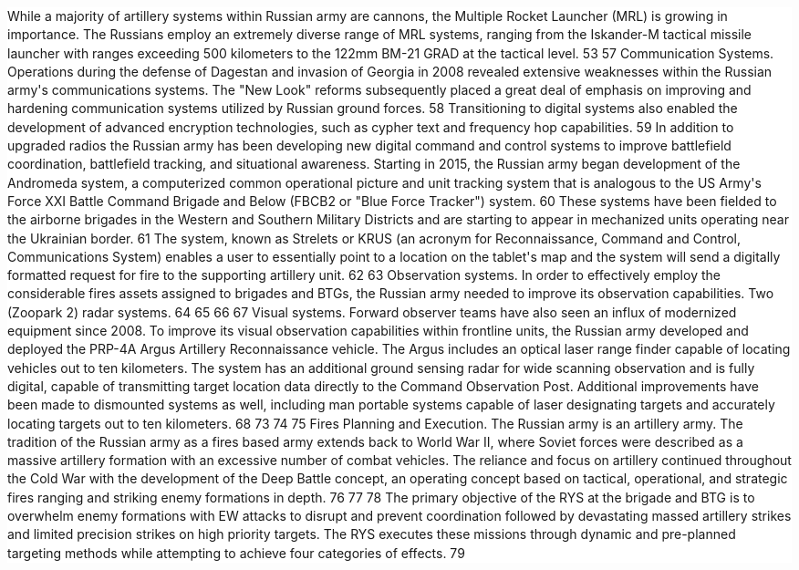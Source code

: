 While a majority of artillery systems within Russian army are cannons, the Multiple Rocket Launcher (MRL) is growing in importance. The Russians employ an extremely diverse range of MRL systems, ranging from the Iskander-M tactical missile launcher with ranges exceeding 500 kilometers to the 122mm BM-21 GRAD at the tactical level. 
53
57
Communication Systems. Operations during the defense of Dagestan and invasion of Georgia in 2008 revealed extensive weaknesses within the Russian army's communications systems. The "New Look" reforms subsequently placed a great deal of emphasis on improving and hardening communication systems utilized by Russian ground forces. 
58
Transitioning to digital systems also enabled the development of advanced encryption technologies, such as cypher text and frequency hop capabilities. 
59
In addition to upgraded radios the Russian army has been developing new digital command and control systems to improve battlefield coordination, battlefield tracking, and situational awareness. Starting in 2015, the Russian army began development of the Andromeda system, a computerized common operational picture and unit tracking system that is analogous to the US Army's Force XXI Battle Command Brigade and Below (FBCB2 or "Blue Force Tracker") system. 
60
These systems have been fielded to the airborne brigades in the Western and Southern Military Districts and are starting to appear in mechanized units operating near the Ukrainian border. 
61
The system, known as Strelets or KRUS (an acronym for Reconnaissance, Command and Control, Communications System) enables a user to essentially point to a location on the tablet's map and the system will send a digitally formatted request for fire to the supporting artillery unit. 
62
63
Observation systems. In order to effectively employ the considerable fires assets assigned to brigades and BTGs, the Russian army needed to improve its observation capabilities. Two (Zoopark 2) radar systems. 
64
65
66
67
Visual systems. Forward observer teams have also seen an influx of modernized equipment since 2008. To improve its visual observation capabilities within frontline units, the Russian army developed and deployed the PRP-4A Argus Artillery Reconnaissance vehicle. The Argus includes an optical laser range finder capable of locating vehicles out to ten kilometers.
The system has an additional ground sensing radar for wide scanning observation and is fully digital, capable of transmitting target location data directly to the Command Observation Post.
Additional improvements have been made to dismounted systems as well, including man portable systems capable of laser designating targets and accurately locating targets out to ten kilometers. 
68
73
74
75
Fires Planning and Execution. The Russian army is an artillery army. The tradition of the Russian army as a fires based army extends back to World War II, where Soviet forces were described as a massive artillery formation with an excessive number of combat vehicles. The reliance and focus on artillery continued throughout the Cold War with the development of the Deep Battle concept, an operating concept based on tactical, operational, and strategic fires ranging and striking enemy formations in depth. 
76
77
78
The primary objective of the RYS at the brigade and BTG is to overwhelm enemy formations with EW attacks to disrupt and prevent coordination followed by devastating massed artillery strikes and limited precision strikes on high priority targets. The RYS executes these missions through dynamic and pre-planned targeting methods while attempting to achieve four categories of effects. 
79